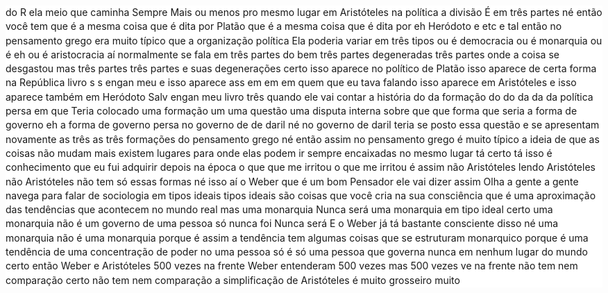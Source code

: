 do R ela meio que caminha Sempre Mais ou
menos pro mesmo lugar em Aristóteles na
política a divisão É em três partes né
então você tem que é a mesma coisa que é
dita por Platão que é a mesma coisa que
é dita por eh Heródoto e etc e tal então
no pensamento grego era muito típico que
a organização política Ela poderia
variar em três tipos ou é democracia ou
é monarquia ou é eh ou é aristocracia aí
normalmente se fala em três partes do
bem três partes degeneradas três partes
onde a coisa se desgastou mas três
partes três partes e suas degenerações
certo isso aparece no político de Platão
isso aparece de certa forma na República
livro s s engan meu e isso aparece ass
em em
em quem que eu tava falando isso aparece
em Aristóteles e isso aparece também em
Heródoto Salv engan meu livro três
quando ele vai contar a história do da
formação do do da da da política persa
em que Teria colocado uma formação um
uma questão uma disputa interna sobre
que que forma que seria a forma de
governo
eh a forma de governo persa no governo
de de daril né no governo de daril teria
se posto essa questão e se apresentam
novamente as três as três formações do
pensamento grego né então assim no
pensamento grego é muito típico a ideia
de que as coisas não mudam mais existem
lugares para onde elas podem ir sempre
encaixadas no mesmo lugar tá certo tá
isso é conhecimento que eu fui adquirir
depois na época o que que me irritou o
que me irritou é assim não Aristóteles
lendo Aristóteles não Aristóteles não
tem só essas formas né isso aí o Weber
que é um bom Pensador ele vai dizer
assim Olha a gente a gente navega para
falar de sociologia em tipos ideais
tipos ideais são coisas que você cria na
sua consciência que é uma aproximação
das tendências que acontecem no mundo
real mas uma monarquia Nunca será uma
monarquia em tipo ideal certo uma
monarquia não é um governo de uma pessoa
só nunca foi Nunca será E o Weber já tá
bastante consciente disso né uma
monarquia não é uma monarquia porque é
assim a tendência tem algumas coisas que
se estruturam monarquico porque é uma
tendência de uma concentração de poder
no uma pessoa só é só uma pessoa que
governa nunca em nenhum lugar do mundo
certo então Weber e Aristóteles 500
vezes na frente Weber entenderam 500
vezes mas 500 vezes ve na frente não tem
nem comparação certo não tem nem
comparação a simplificação de
Aristóteles é muito grosseiro muito